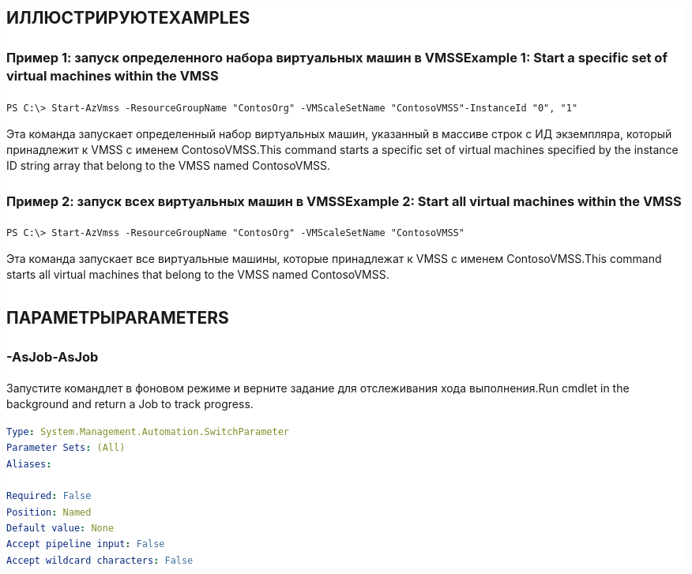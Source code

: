 ## <span data-ttu-id="76b0f-108">ИЛЛЮСТРИРУЮТ</span><span class="sxs-lookup"><span data-stu-id="76b0f-108">EXAMPLES</span></span>

### <span data-ttu-id="76b0f-109">Пример 1: запуск определенного набора виртуальных машин в VMSS</span><span class="sxs-lookup"><span data-stu-id="76b0f-109">Example 1: Start a specific set of virtual machines within the VMSS</span></span>
```
PS C:\> Start-AzVmss -ResourceGroupName "ContosOrg" -VMScaleSetName "ContosoVMSS"-InstanceId "0", "1"
```

<span data-ttu-id="76b0f-110">Эта команда запускает определенный набор виртуальных машин, указанный в массиве строк с ИД экземпляра, который принадлежит к VMSS с именем ContosoVMSS.</span><span class="sxs-lookup"><span data-stu-id="76b0f-110">This command starts a specific set of virtual machines specified by the instance ID string array that belong to the VMSS named ContosoVMSS.</span></span>

### <span data-ttu-id="76b0f-111">Пример 2: запуск всех виртуальных машин в VMSS</span><span class="sxs-lookup"><span data-stu-id="76b0f-111">Example 2: Start all virtual machines within the VMSS</span></span>
```
PS C:\> Start-AzVmss -ResourceGroupName "ContosOrg" -VMScaleSetName "ContosoVMSS"
```

<span data-ttu-id="76b0f-112">Эта команда запускает все виртуальные машины, которые принадлежат к VMSS с именем ContosoVMSS.</span><span class="sxs-lookup"><span data-stu-id="76b0f-112">This command starts all virtual machines that belong to the VMSS named ContosoVMSS.</span></span>

## <span data-ttu-id="76b0f-113">ПАРАМЕТРЫ</span><span class="sxs-lookup"><span data-stu-id="76b0f-113">PARAMETERS</span></span>

### <span data-ttu-id="76b0f-114">-AsJob</span><span class="sxs-lookup"><span data-stu-id="76b0f-114">-AsJob</span></span>
<span data-ttu-id="76b0f-115">Запустите командлет в фоновом режиме и верните задание для отслеживания хода выполнения.</span><span class="sxs-lookup"><span data-stu-id="76b0f-115">Run cmdlet in the background and return a Job to track progress.</span></span>

```yaml
Type: System.Management.Automation.SwitchParameter
Parameter Sets: (All)
Aliases:

Required: False
Position: Named
Default value: None
Accept pipeline input: False
Accept wildcard characters: False
```
